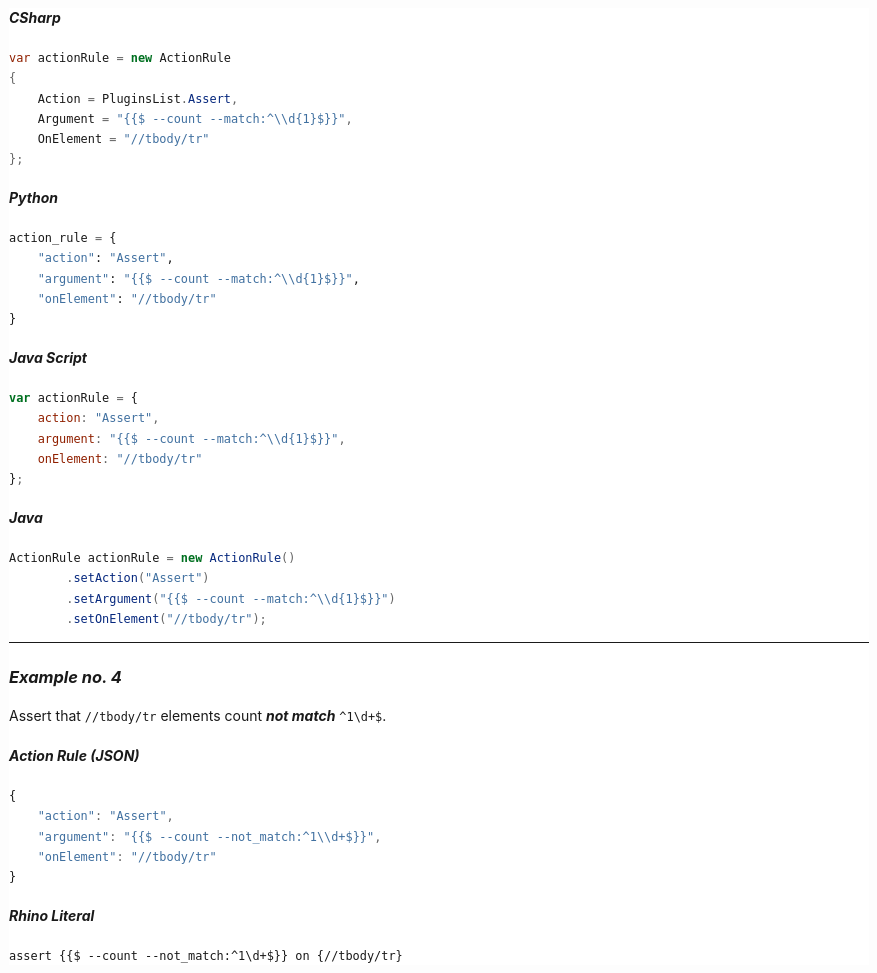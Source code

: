 #### _CSharp_
```csharp
var actionRule = new ActionRule
{
    Action = PluginsList.Assert,
    Argument = "{{$ --count --match:^\\d{1}$}}",
    OnElement = "//tbody/tr"
};
```

#### _Python_
```python
action_rule = {
    "action": "Assert",
    "argument": "{{$ --count --match:^\\d{1}$}}",
    "onElement": "//tbody/tr"
}
```

#### _Java Script_
```js
var actionRule = {
    action: "Assert",
    argument: "{{$ --count --match:^\\d{1}$}}",
    onElement: "//tbody/tr"
};
```

#### _Java_
```java
ActionRule actionRule = new ActionRule()
        .setAction("Assert")
        .setArgument("{{$ --count --match:^\\d{1}$}}")
        .setOnElement("//tbody/tr");
```

***

### _Example no. 4_
Assert that ```//tbody/tr``` elements count _**not match**_ ```^1\d+$```.

#### _Action Rule (JSON)_
```js
{
    "action": "Assert",
    "argument": "{{$ --count --not_match:^1\\d+$}}",
    "onElement": "//tbody/tr"
}
```

#### _Rhino Literal_
```
assert {{$ --count --not_match:^1\d+$}} on {//tbody/tr}
```
